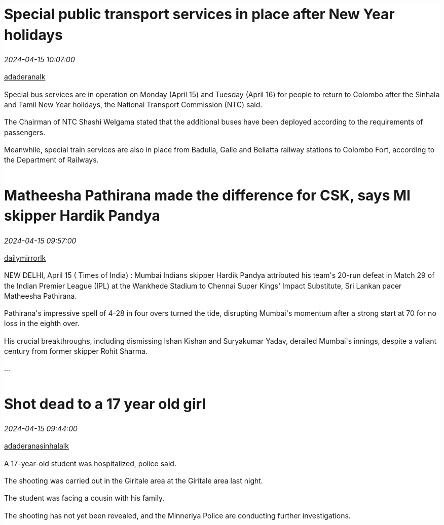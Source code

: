 

# Special public transport services in place after New Year holidays

*2024-04-15 10:07:00*

[adaderanalk](https://www.adaderana.lk/news/98638/special-public-transport-services-in-place-after-new-year-holidays)

Special bus services are in operation on Monday (April 15) and Tuesday (April 16) for people to return to Colombo after the Sinhala and Tamil New Year holidays, the National Transport Commission (NTC) said.

The Chairman of NTC Shashi Welgama stated that the additional buses have been deployed according to the requirements of passengers.

Meanwhile, special train services are also in place from Badulla, Galle and Beliatta railway stations to Colombo Fort, according to the Department of Railways.



# Matheesha Pathirana made the difference for CSK, says MI skipper Hardik Pandya

*2024-04-15 09:57:00*

[dailymirrorlk](https://www.dailymirror.lk/breaking-news/Matheesha-Pathirana-made-the-difference-for-CSK-says-MI-skipper-Hardik-Pandya/108-280703)

NEW DELHI, April 15 ( Times of India) : Mumbai Indians skipper Hardik Pandya attributed his team's 20-run defeat in Match 29 of the Indian Premier League (IPL) at the Wankhede Stadium to Chennai Super Kings' Impact Substitute, Sri Lankan pacer Matheesha Pathirana.

Pathirana's impressive spell of 4-28 in four overs turned the tide, disrupting Mumbai's momentum after a strong start at 70 for no loss in the eighth over.

His crucial breakthroughs, including dismissing Ishan Kishan and Suryakumar Yadav, derailed Mumbai's innings, despite a valiant century from former skipper Rohit Sharma.

...



# Shot dead to a 17 year old girl

*2024-04-15 09:44:00*

[adaderanasinhalalk](http://sinhala.adaderana.lk/news/195641)

A 17-year-old student was hospitalized, police said.

The shooting was carried out in the Giritale area at the Giritale area last night.

The student was facing a cousin with his family.

The shooting has not yet been revealed, and the Minneriya Police are conducting further investigations.
